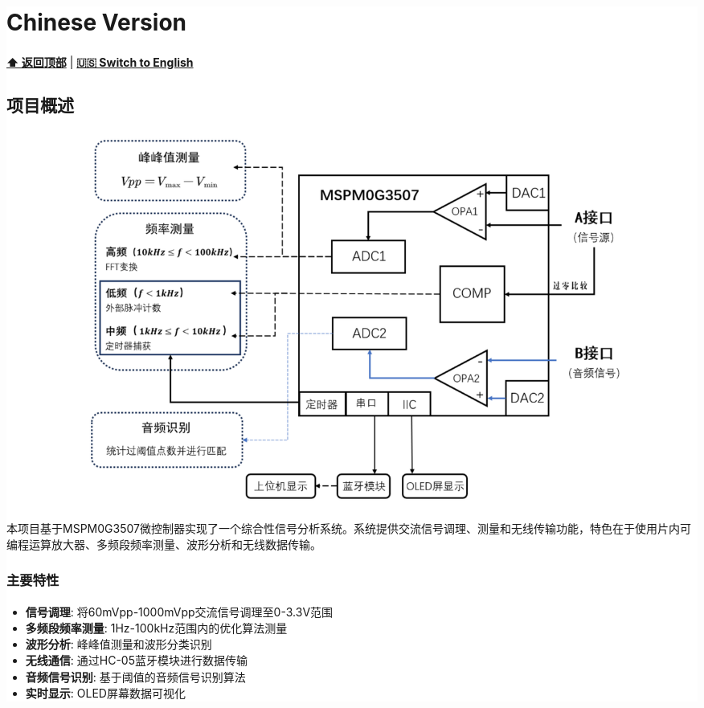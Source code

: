 
<div id="chinese-version"></div>

# Chinese Version

**[⬆️ 返回顶部](#signal-analysis-device-based-on-mspm0g3507)** | **[🇺🇸 Switch to English](#english-version)**

## 项目概述

<div align="center">
  <img src="https://github.com/IllusionMZX/NEU-EEContest2025-SignalDev/blob/main/IMAGE/system.png" width="80%" alt="系统概览"/>
</div>

本项目基于MSPM0G3507微控制器实现了一个综合性信号分析系统。系统提供交流信号调理、测量和无线传输功能，特色在于使用片内可编程运算放大器、多频段频率测量、波形分析和无线数据传输。

### 主要特性

- **信号调理**: 将60mVpp-1000mVpp交流信号调理至0-3.3V范围
- **多频段频率测量**: 1Hz-100kHz范围内的优化算法测量
- **波形分析**: 峰峰值测量和波形分类识别
- **无线通信**: 通过HC-05蓝牙模块进行数据传输
- **音频信号识别**: 基于阈值的音频信号识别算法
- **实时显示**: OLED屏幕数据可视化
